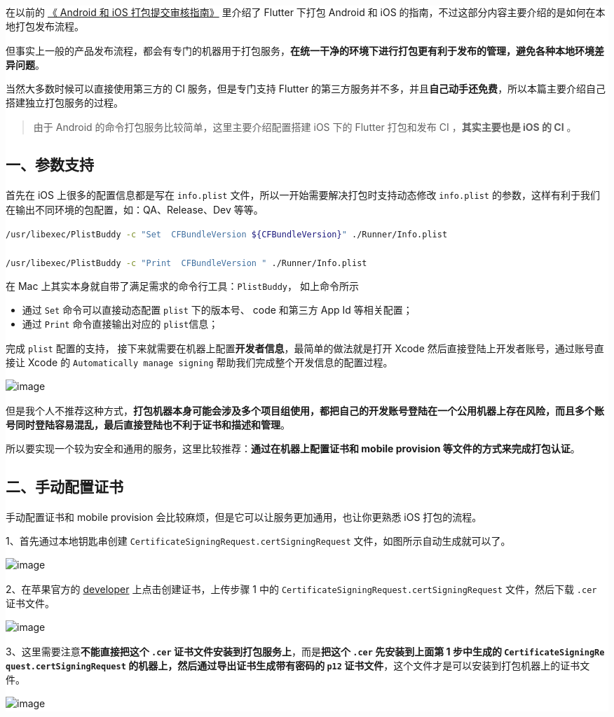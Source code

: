 
在以前的 [《 Android 和 iOS 打包提交审核指南》](https://juejin.cn/post/6844904042057957383) 里介绍了 Flutter 下打包 Android 和 iOS 的指南，不过这部分内容主要介绍的是如何在本地打包发布流程。

但事实上一般的产品发布流程，都会有专门的机器用于打包服务，**在统一干净的环境下进行打包更有利于发布的管理，避免各种本地环境差异问题**。

当然大多数时候可以直接使用第三方的 CI 服务，但是专门支持 Flutter 的第三方服务并不多，并且**自己动手还免费**，所以本篇主要介绍自己搭建独立打包服务的过程。


> 由于 Android 的命令打包服务比较简单，这里主要介绍配置搭建 iOS 下的 Flutter 打包和发布 CI ，**其实主要也是 iOS 的 CI** 。


## 一、参数支持

首先在 iOS 上很多的配置信息都是写在 `info.plist` 文件，所以一开始需要解决打包时支持动态修改 `info.plist`  的参数，这样有利于我们在输出不同环境的包配置，如：QA、Release、Dev 等等。

```sh
/usr/libexec/PlistBuddy -c "Set  CFBundleVersion ${CFBundleVersion}" ./Runner/Info.plist

/usr/libexec/PlistBuddy -c "Print  CFBundleVersion " ./Runner/Info.plist
```

在 Mac 上其实本身就自带了满足需求的命令行工具：`PlistBuddy`， 如上命令所示

- 通过 `Set` 命令可以直接动态配置 `plist` 下的版本号、 code 和第三方 App Id 等相关配置；
- 通过 `Print` 命令直接输出对应的 `plist`信息；


完成  `plist` 配置的支持， 接下来就需要在机器上配置**开发者信息**，最简单的做法就是打开 Xcode 然后直接登陆上开发者账号，通过账号直接让 Xcode 的 `Automatically manage signing` 帮助我们完成整个开发信息的配置过程。

![image](http://img.cdn.guoshuyu.cn/20210429_Flutter-iOS-Build/image1)

但是我个人不推荐这种方式，**打包机器本身可能会涉及多个项目组使用，都把自己的开发账号登陆在一个公用机器上存在风险，而且多个账号同时登陆容易混乱，最后直接登陆也不利于证书和描述和管理**。


所以要实现一个较为安全和通用的服务，这里比较推荐：**通过在机器上配置证书和 mobile provision 等文件的方式来完成打包认证**。


## 二、手动配置证书

手动配置证书和  mobile provision 会比较麻烦，但是它可以让服务更加通用，也让你更熟悉 iOS 打包的流程。

1、首先通过本地钥匙串创建  `CertificateSigningRequest.certSigningRequest` 文件，如图所示自动生成就可以了。

![image](http://img.cdn.guoshuyu.cn/20210429_Flutter-iOS-Build/image2)

2、在苹果官方的 [developer](https://developer.apple.com/account/resources/certificates/add) 上点击创建证书，上传步骤 1 中的 `CertificateSigningRequest.certSigningRequest` 文件，然后下载 `.cer` 证书文件。


![image](http://img.cdn.guoshuyu.cn/20210429_Flutter-iOS-Build/image3)


3、这里需要注意**不能直接把这个 `.cer` 证书文件安装到打包服务上**，而是**把这个 `.cer` 先安装到上面第 1 步中生成的 `CertificateSigningRequest.certSigningRequest` 的机器上，然后通过导出证书生成带有密码的 `p12` 证书文件**，这个文件才是可以安装到打包机器上的证书文件。


![image](http://img.cdn.guoshuyu.cn/20210429_Flutter-iOS-Build/image4)
